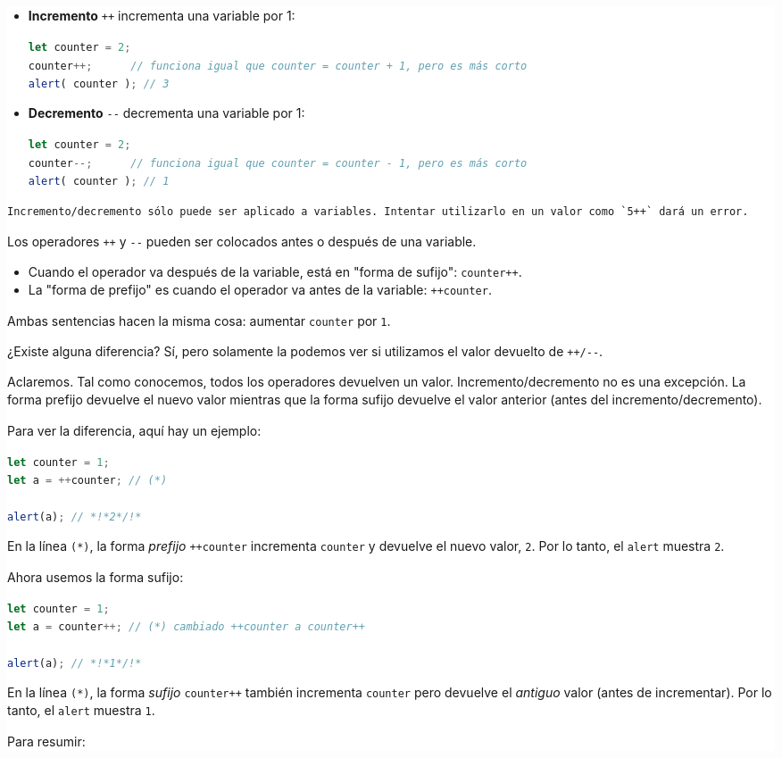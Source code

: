 - **Incremento** `++` incrementa una variable por 1:

    ```js run no-beautify
    let counter = 2;
    counter++;      // funciona igual que counter = counter + 1, pero es más corto
    alert( counter ); // 3
    ```
- **Decremento** `--` decrementa una variable por 1:

    ```js run no-beautify
    let counter = 2;
    counter--;      // funciona igual que counter = counter - 1, pero es más corto
    alert( counter ); // 1
    ```

```warn
Incremento/decremento sólo puede ser aplicado a variables. Intentar utilizarlo en un valor como `5++` dará un error.
```

Los operadores `++` y `--` pueden ser colocados antes o después de una variable.

- Cuando el operador va después de la variable, está en "forma de sufijo": `counter++`.
- La "forma de prefijo" es cuando el operador va antes de la variable: `++counter`.

Ambas sentencias hacen la misma cosa: aumentar `counter` por `1`.

¿Existe alguna diferencia? Sí, pero solamente la podemos ver si utilizamos el valor devuelto de `++/--`.

Aclaremos. Tal como conocemos, todos los operadores devuelven un valor. Incremento/decremento no es una excepción. La forma prefijo devuelve el nuevo valor mientras que la forma sufijo devuelve el valor anterior (antes del incremento/decremento).

Para ver la diferencia, aquí hay un ejemplo:

```js run
let counter = 1;
let a = ++counter; // (*)

alert(a); // *!*2*/!*
```

En la línea `(*)`, la forma *prefijo* `++counter` incrementa `counter` y devuelve el nuevo valor, `2`. Por lo tanto, el `alert` muestra `2`.

Ahora usemos la forma sufijo:

```js run
let counter = 1;
let a = counter++; // (*) cambiado ++counter a counter++

alert(a); // *!*1*/!*
```

En la línea `(*)`, la forma *sufijo* `counter++` también incrementa `counter` pero devuelve el *antiguo* valor (antes de incrementar). Por lo tanto, el `alert` muestra `1`.

Para resumir:
